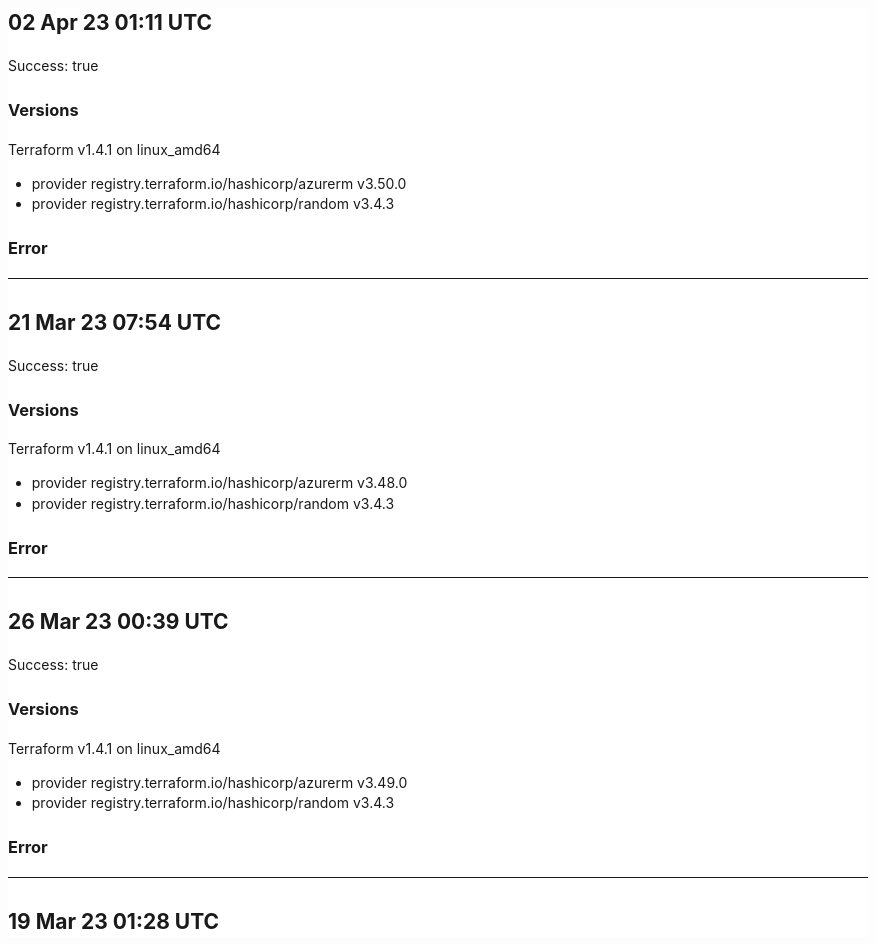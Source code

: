 ## 02 Apr 23 01:11 UTC

Success: true

### Versions

Terraform v1.4.1
on linux_amd64
+ provider registry.terraform.io/hashicorp/azurerm v3.50.0
+ provider registry.terraform.io/hashicorp/random v3.4.3

### Error



---

## 21 Mar 23 07:54 UTC

Success: true

### Versions

Terraform v1.4.1
on linux_amd64
+ provider registry.terraform.io/hashicorp/azurerm v3.48.0
+ provider registry.terraform.io/hashicorp/random v3.4.3

### Error



---

## 26 Mar 23 00:39 UTC

Success: true

### Versions

Terraform v1.4.1
on linux_amd64
+ provider registry.terraform.io/hashicorp/azurerm v3.49.0
+ provider registry.terraform.io/hashicorp/random v3.4.3

### Error



---

## 19 Mar 23 01:28 UTC
